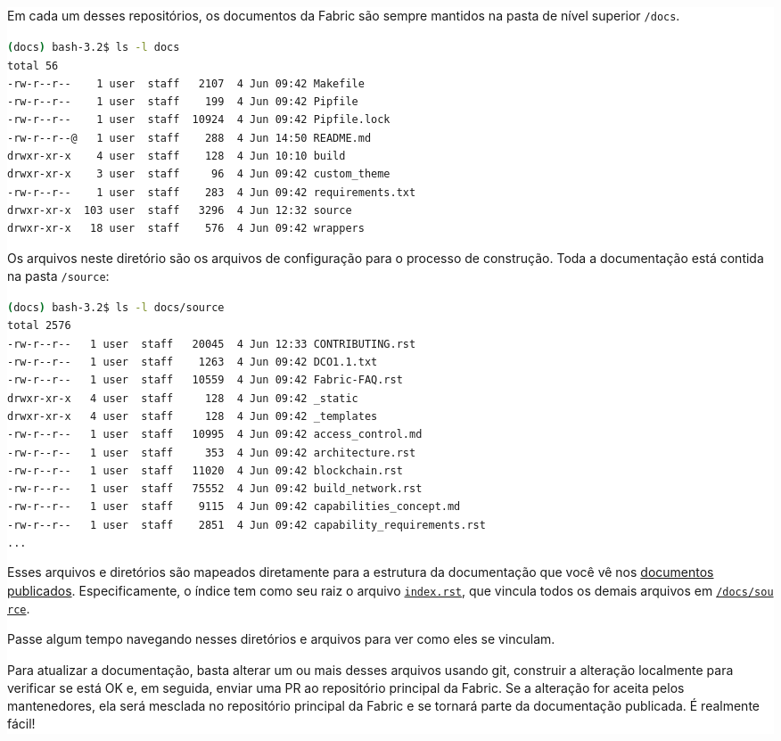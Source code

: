 Em cada um desses repositórios, os documentos da Fabric são sempre mantidos na 
pasta de nível superior `/docs`.

```bash
(docs) bash-3.2$ ls -l docs
total 56
-rw-r--r--    1 user  staff   2107  4 Jun 09:42 Makefile
-rw-r--r--    1 user  staff    199  4 Jun 09:42 Pipfile
-rw-r--r--    1 user  staff  10924  4 Jun 09:42 Pipfile.lock
-rw-r--r--@   1 user  staff    288  4 Jun 14:50 README.md
drwxr-xr-x    4 user  staff    128  4 Jun 10:10 build
drwxr-xr-x    3 user  staff     96  4 Jun 09:42 custom_theme
-rw-r--r--    1 user  staff    283  4 Jun 09:42 requirements.txt
drwxr-xr-x  103 user  staff   3296  4 Jun 12:32 source
drwxr-xr-x   18 user  staff    576  4 Jun 09:42 wrappers
```

Os arquivos neste diretório são os arquivos de configuração para o processo de 
construção. Toda a documentação está contida na pasta `/source`:


```bash
(docs) bash-3.2$ ls -l docs/source
total 2576
-rw-r--r--   1 user  staff   20045  4 Jun 12:33 CONTRIBUTING.rst
-rw-r--r--   1 user  staff    1263  4 Jun 09:42 DCO1.1.txt
-rw-r--r--   1 user  staff   10559  4 Jun 09:42 Fabric-FAQ.rst
drwxr-xr-x   4 user  staff     128  4 Jun 09:42 _static
drwxr-xr-x   4 user  staff     128  4 Jun 09:42 _templates
-rw-r--r--   1 user  staff   10995  4 Jun 09:42 access_control.md
-rw-r--r--   1 user  staff     353  4 Jun 09:42 architecture.rst
-rw-r--r--   1 user  staff   11020  4 Jun 09:42 blockchain.rst
-rw-r--r--   1 user  staff   75552  4 Jun 09:42 build_network.rst
-rw-r--r--   1 user  staff    9115  4 Jun 09:42 capabilities_concept.md
-rw-r--r--   1 user  staff    2851  4 Jun 09:42 capability_requirements.rst
...
```

Esses arquivos e diretórios são mapeados diretamente para a estrutura da 
documentação que você vê nos [documentos publicados](https://hyperledger-fabric.readthedocs.io/en/latest/). 
Especificamente, o índice tem como seu raiz o arquivo 
[`index.rst`](https://github.com/hyperledger/fabric/blob/master/docs/source/index.rst), 
que vincula todos os demais arquivos em [`/docs/source`](https://github.com/hyperledger/fabric/tree/master/docs/source).

Passe algum tempo navegando nesses diretórios e arquivos para ver como eles se
vinculam.

Para atualizar a documentação, basta alterar um ou mais desses arquivos usando 
git, construir a alteração localmente para verificar se está OK e, em seguida, 
enviar uma PR ao repositório principal da Fabric. Se a alteração for aceita pelos 
mantenedores, ela será mesclada no repositório principal da Fabric e se tornará 
parte da documentação publicada. É realmente fácil!
